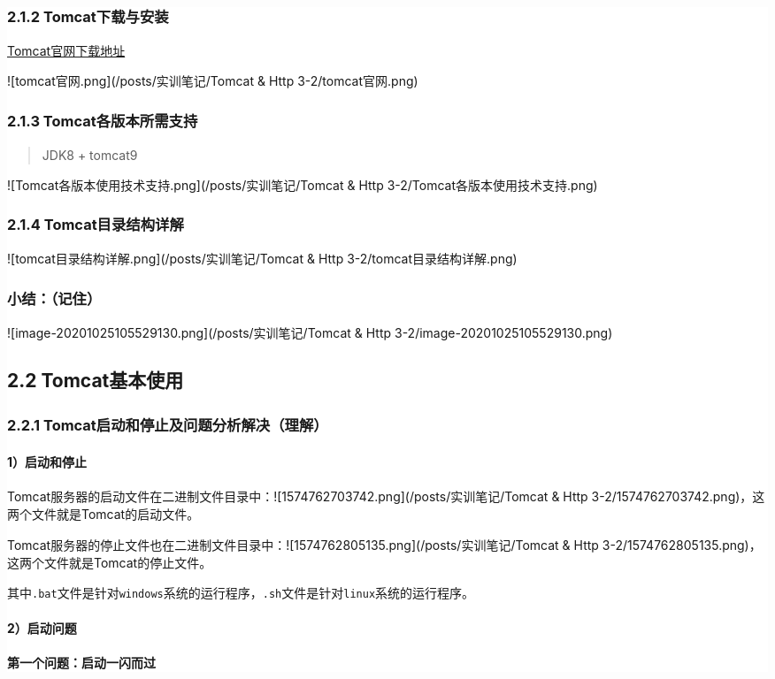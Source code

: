







### 2.1.2 Tomcat下载与安装

[Tomcat官网下载地址](http://tomcat.apache.org/)

![tomcat官网.png](/posts/实训笔记/Tomcat & Http 3-2/tomcat官网.png)

### 2.1.3 Tomcat各版本所需支持

> JDK8 + tomcat9

![Tomcat各版本使用技术支持.png](/posts/实训笔记/Tomcat & Http 3-2/Tomcat各版本使用技术支持.png)





### 2.1.4 Tomcat目录结构详解

![tomcat目录结构详解.png](/posts/实训笔记/Tomcat & Http 3-2/tomcat目录结构详解.png)

### 小结：（记住）

![image-20201025105529130.png](/posts/实训笔记/Tomcat & Http 3-2/image-20201025105529130.png)









## 2.2 Tomcat基本使用

### 2.2.1 Tomcat启动和停止及问题分析解决（理解）

#### 1）启动和停止

Tomcat服务器的启动文件在二进制文件目录中：![1574762703742.png](/posts/实训笔记/Tomcat & Http 3-2/1574762703742.png)，这两个文件就是Tomcat的启动文件。

Tomcat服务器的停止文件也在二进制文件目录中：![1574762805135.png](/posts/实训笔记/Tomcat & Http 3-2/1574762805135.png)，这两个文件就是Tomcat的停止文件。

其中`.bat`文件是针对`windows`系统的运行程序，`.sh`文件是针对`linux`系统的运行程序。





#### 2）启动问题

**第一个问题：启动一闪而过**
